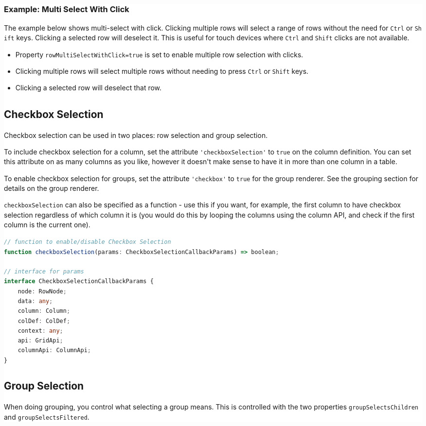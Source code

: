 
<grid-example title='Multiple Row Selection' name='multiple-row-selection' type='generated'></grid-example>

### Example: Multi Select With Click

The example below shows multi-select with click. Clicking multiple rows will select a range of rows without the need for `Ctrl` or `Shift` keys. Clicking a selected row will deselect it. This is useful for touch devices where `Ctrl` and `Shift` clicks are not available.

- Property `rowMultiSelectWithClick=true` is set to enable multiple row selection with clicks.

- Clicking multiple rows will select multiple rows without needing to press `Ctrl` or `Shift` keys.

- Clicking a selected row will deselect that row.

<grid-example title='Multi Select With Click' name='multi-select-single-click' type='generated'></grid-example>

## Checkbox Selection

Checkbox selection can be used in two places: row selection and group selection.

To include checkbox selection for a column, set the attribute `'checkboxSelection'` to `true` on the column definition. You can set this attribute on as many columns as you like, however it doesn't make sense to have it in more than one column in a table.

To enable checkbox selection for groups, set the attribute `'checkbox'` to `true` for the group renderer. See the grouping section for details on the group renderer.

`checkboxSelection` can also be specified as a function - use this if you want, for example, the first column to have checkbox selection regardless of which column it is (you would do this by looping the columns using the column API, and check if the first column is the current one).

```ts
// function to enable/disable Checkbox Selection
function checkboxSelection(params: CheckboxSelectionCallbackParams) => boolean;

// interface for params
interface CheckboxSelectionCallbackParams {
    node: RowNode;
    data: any;
    column: Column;
    colDef: ColDef;
    context: any;
    api: GridApi;
    columnApi: ColumnApi;
}
```

## Group Selection

When doing grouping, you control what selecting a group means. This is controlled with the two properties `groupSelectsChildren` and `groupSelectsFiltered`.

